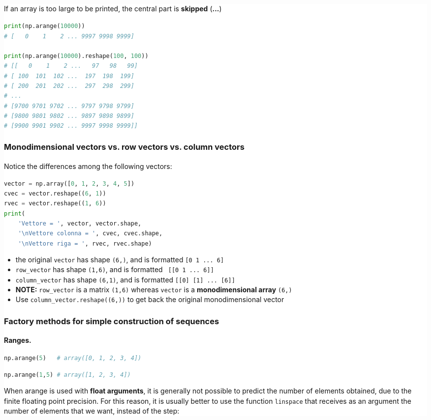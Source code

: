 If an array is too large to be printed, the central part is **skipped** (**...**)

```python
print(np.arange(10000))
# [   0    1    2 ... 9997 9998 9999]

print(np.arange(10000).reshape(100, 100))
# [[   0    1    2 ...   97   98   99]
# [ 100  101  102 ...  197  198  199]
# [ 200  201  202 ...  297  298  299]
# ...
# [9700 9701 9702 ... 9797 9798 9799]
# [9800 9801 9802 ... 9897 9898 9899]
# [9900 9901 9902 ... 9997 9998 9999]]
```

### Monodimensional vectors vs. row vectors vs. column vectors

Notice the differences among the following vectors:

```python
vector = np.array([0, 1, 2, 3, 4, 5])
cvec = vector.reshape((6, 1))
rvec = vector.reshape((1, 6))
print(
    'Vettore = ', vector, vector.shape,
    '\nVettore colonna = ', cvec, cvec.shape,
    '\nVettore riga = ', rvec, rvec.shape)
```

* the original `vector` has shape `(6,)`, and is formatted `[0 1 ... 6]`
* `row_vector` has shape `(1,6)`, and is formatted ` [[0 1 ... 6]]`
* `column_vector` has shape `(6,1)`, and is formatted `[[0] [1] ... [6]]`
* **NOTE:** `row_vector` is a matrix `(1,6)` whereas `vector` is a **monodimensional array** `(6,)`
* Use `column_vector.reshape((6,))` to get back the original monodimensional vector


### **Factory methods** for simple construction of sequences


**Ranges.**

```python
np.arange(5)   # array([0, 1, 2, 3, 4])
```

```python
np.arange(1,5) # array([1, 2, 3, 4])
```

When arange is used with **float arguments**, it is generally not possible to predict the number of elements obtained, due to the finite floating point precision. For this reason, it is usually better to use the function `linspace` that receives as an argument the number of elements that we want, instead of the step:
